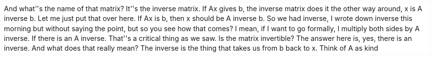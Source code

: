   </p><p><span m=''1058630''>And</span> <span m=''1058790''>what''s</span> <span m=''1059020''>the</span>
  <span m=''1059130''>name</span> <span m=''1059360''>of</span> <span m=''1059420''>that</span>
  <span m=''1059610''>matrix?</span> <span m=''1062580''>It''s</span> <span m=''1062760''>the</span>
  <span m=''1062960''>inverse matrix.</span> <span m=''1064470''>If</span> <span m=''1064690''>Ax</span>
  <span m=''1065290''>gives</span> <span m=''1065550''>b,</span> <span m=''1066500''>the</span>
  <span m=''1066620''>inverse</span> <span m=''1067220''>matrix</span> <span m=''1068120''>does</span>
  <span m=''1068370''>it</span> <span m=''1068500''>the</span> <span m=''1068610''>other</span>
  <span m=''1068850''>way</span> <span m=''1069000''>around,</span> <span m=''1069880''>x
  is</span> <span m=''1070030''>A</span> <span m=''1070400''>inverse</span> <span
  m=''1070670''>b.</span> <span m=''1070930''>Let</span> <span m=''1071040''>me</span>
  <span m=''1071130''>just</span> <span m=''1071660''>put</span> <span m=''1071930''>that</span>
  <span m=''1072140''>over</span> <span m=''1072340''>here.</span> <span m=''1073550''>If</span>
  <span m=''1073890''>Ax</span> <span m=''1074590''>is b,</span> <span m=''1076160''>then</span>
  <span m=''1076980''>x should</span> <span m=''1077290''>be</span> <span m=''1078010''>A
  inverse b.</span> <span m=''1081070''>So</span> <span m=''1081600''>we</span> <span
  m=''1081860''>had</span> <span m=''1082330''>inverse,</span> <span m=''1083060''>I</span>
  <span m=''1083120''>wrote</span> <span m=''1083380''>down</span> <span m=''1083630''>inverse</span>
  <span m=''1083800''>this</span> <span m=''1084270''>morning</span> <span m=''1084680''>but</span>
  <span m=''1084860''>without</span> <span m=''1085930''>saying</span> <span m=''1086470''>the</span>
  <span m=''1086560''>point,</span> <span m=''1087320''>but</span> <span m=''1088440''>so</span>
  <span m=''1088720''>you</span> <span m=''1088920''>see</span> <span m=''1089220''>how</span>
  <span m=''1089460''>that</span> <span m=''1089710''>comes?</span> <span m=''1090150''>I</span>
  <span m=''1090220''>mean,</span> <span m=''1090430''>if</span> <span m=''1090570''>I</span>
  <span m=''1090660''>want</span> <span m=''1090890''>to</span> <span m=''1090960''>go</span>
  <span m=''1091090''>formally,</span> <span m=''1091690''>I</span> <span m=''1091880''>multiply</span>
  <span m=''1092340''>both</span> <span m=''1092620''>sides</span> <span m=''1093000''>by</span>
  <span m=''1093540''>A inverse.</span> <span m=''1095100''>If</span> <span m=''1095410''>there</span>
  <span m=''1095640''>is</span> <span m=''1095860''>an</span> <span m=''1096230''>A
  inverse.</span> <span m=''1098010''>That''s</span> <span m=''1098300''>a</span>
  <span m=''1098410''>critical</span> <span m=''1098970''>thing</span> <span m=''1099310''>as</span>
  <span m=''1099480''>we</span> <span m=''1099630''>saw.</span> <span m=''1100180''>Is</span>
  <span m=''1100540''>the</span> <span m=''1100620''>matrix</span> <span m=''1101090''>invertible?</span>
  <span m=''1101740''>The</span> <span m=''1101880''>answer</span> <span m=''1102200''>here</span>
  <span m=''1102390''>is,</span> <span m=''1102610''>yes,</span> <span m=''1103060''>there</span>
  <span m=''1103240''>is</span> <span m=''1103440''>an</span> <span m=''1103560''>inverse.</span>
  <span m=''1104430''>And</span> <span m=''1104590''>what</span> <span m=''1104750''>does</span>
  <span m=''1104880''>that</span> <span m=''1105080''>really</span> <span m=''1105400''>mean?</span>
  <span m=''1106410''>The</span> <span m=''1106590''>inverse</span> <span m=''1106760''>is</span>
  <span m=''1107270''>the</span> <span m=''1107420''>thing</span> <span m=''1107680''>that</span>
  <span m=''1107860''>takes</span> <span m=''1108160''>us</span> <span m=''1108360''>from</span>
  <span m=''1108650''>b</span> <span m=''1108910''>back</span> <span m=''1109240''>to</span>
  <span m=''1109370''>x.</span> <span m=''1112140''>Think</span> <span m=''1112400''>of</span>
  <span m=''1112550''>A</span> <span m=''1112870''>as</span> <span m=''1113060''>kind</span>
